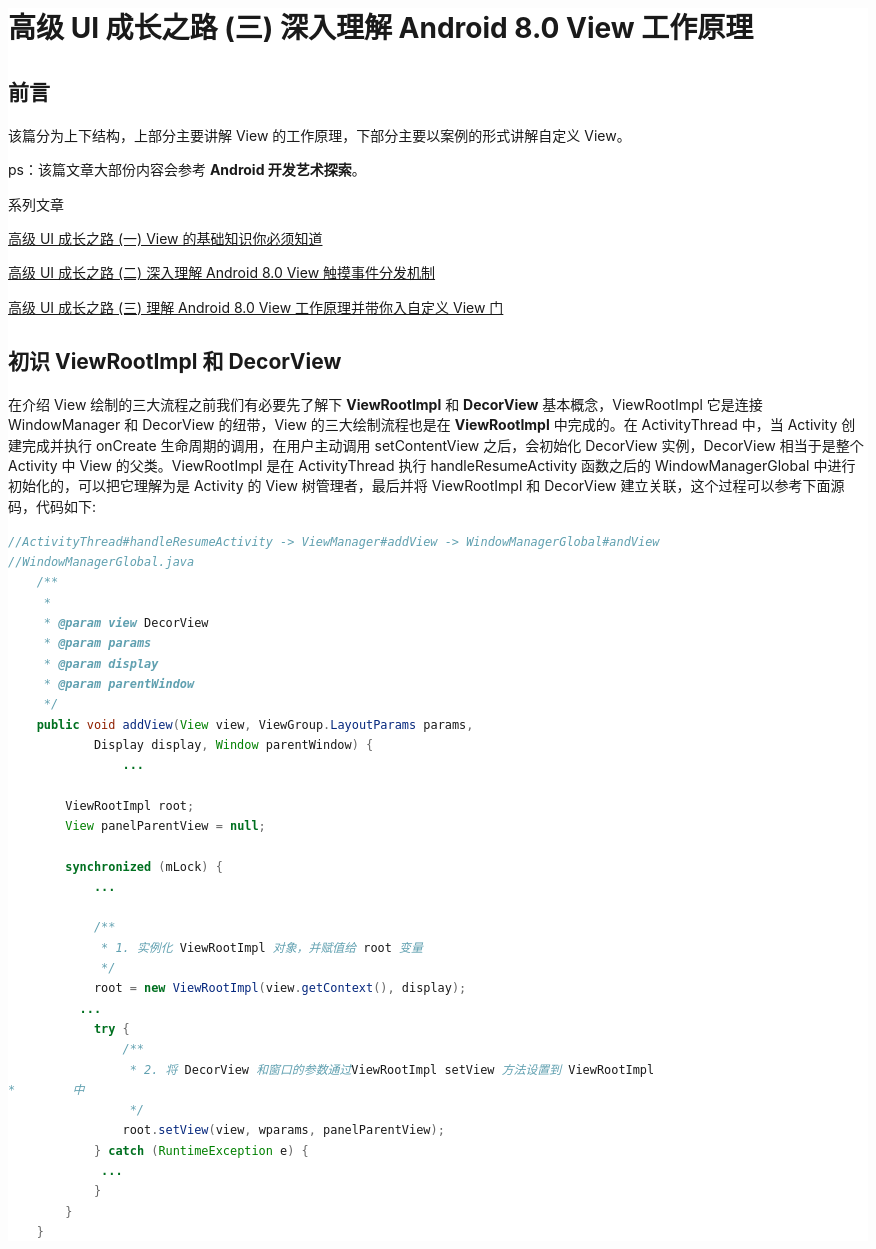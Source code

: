 # 高级 UI 成长之路 \(三\) 深入理解 Android 8.0 View 工作原理

## 前言

该篇分为上下结构，上部分主要讲解 View 的工作原理，下部分主要以案例的形式讲解自定义 View。

ps：该篇文章大部份内容会参考 **Android 开发艺术探索**。

系列文章

[高级 UI 成长之路 \(一\) View 的基础知识你必须知道](https://juejin.im/post/5dcff9d3f265da0bd20af0da)

[高级 UI 成长之路 \(二\) 深入理解 Android 8.0 View 触摸事件分发机制](https://juejin.im/post/5dd7a4796fb9a07a8f412d17)

[高级 UI 成长之路 \(三\) 理解 Android 8.0 View 工作原理并带你入自定义 View 门](https://juejin.im/post/5ddff234518825793218d2e4)

## 初识 ViewRootImpl 和 DecorView

在介绍 View 绘制的三大流程之前我们有必要先了解下 **ViewRootImpl** 和 **DecorView** 基本概念，ViewRootImpl 它是连接 WindowManager 和 DecorView 的纽带，View 的三大绘制流程也是在 **ViewRootImpl** 中完成的。在 ActivityThread 中，当 Activity 创建完成并执行 onCreate 生命周期的调用，在用户主动调用 setContentView 之后，会初始化 DecorView 实例，DecorView 相当于是整个 Activity 中 View 的父类。ViewRootImpl 是在 ActivityThread 执行 handleResumeActivity 函数之后的 WindowManagerGlobal 中进行初始化的，可以把它理解为是 Activity 的 View 树管理者，最后并将 ViewRootImpl 和 DecorView 建立关联，这个过程可以参考下面源码，代码如下:

```java
//ActivityThread#handleResumeActivity -> ViewManager#addView -> WindowManagerGlobal#andView
//WindowManagerGlobal.java
    /**
     *
     * @param view DecorView
     * @param params
     * @param display
     * @param parentWindow
     */
    public void addView(View view, ViewGroup.LayoutParams params,
            Display display, Window parentWindow) {
                ...

        ViewRootImpl root;
        View panelParentView = null;

        synchronized (mLock) {
            ...

            /**
             * 1. 实例化 ViewRootImpl 对象，并赋值给 root 变量
             */
            root = new ViewRootImpl(view.getContext(), display);
          ...
            try {
                /**
                 * 2. 将 DecorView 和窗口的参数通过ViewRootImpl setView 方法设置到 ViewRootImpl                                  *        中
                 */
                root.setView(view, wparams, panelParentView);
            } catch (RuntimeException e) {
             ...
            }
        }
    }
```
